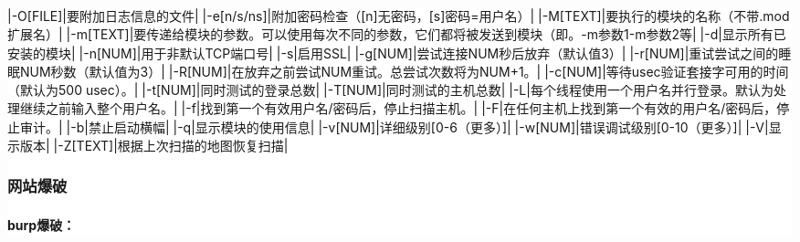 |-O[FILE]|要附加日志信息的文件|
|-e[n/s/ns]|附加密码检查（[n]无密码，[s]密码=用户名）|
|-M[TEXT]|要执行的模块的名称（不带.mod扩展名）|
|-m[TEXT]|要传递给模块的参数。可以使用每次不同的参数，它们都将被发送到模块（即。-m参数1-m参数2等|
|-d|显示所有已安装的模块|
|-n[NUM]|用于非默认TCP端口号|
|-s|启用SSL|
|-g[NUM]|尝试连接NUM秒后放弃（默认值3）|
|-r[NUM]|重试尝试之间的睡眠NUM秒数（默认值为3）|
|-R[NUM]|在放弃之前尝试NUM重试。总尝试次数将为NUM+1。|
|-c[NUM]|等待usec验证套接字可用的时间（默认为500 usec）。|
|-t[NUM]|同时测试的登录总数|
|-T[NUM]|同时测试的主机总数|
|-L|每个线程使用一个用户名并行登录。默认为处理继续之前输入整个用户名。|
|-f|找到第一个有效用户名/密码后，停止扫描主机。|
|-F|在任何主机上找到第一个有效的用户名/密码后，停止审计。|
|-b|禁止启动横幅|
|-q|显示模块的使用信息|
|-v[NUM]|详细级别[0-6（更多）]|
|-w[NUM]|错误调试级别[0-10（更多）]|
|-V|显示版本|
|-Z[TEXT]|根据上次扫描的地图恢复扫描|



### 网站爆破
#### burp爆破：
